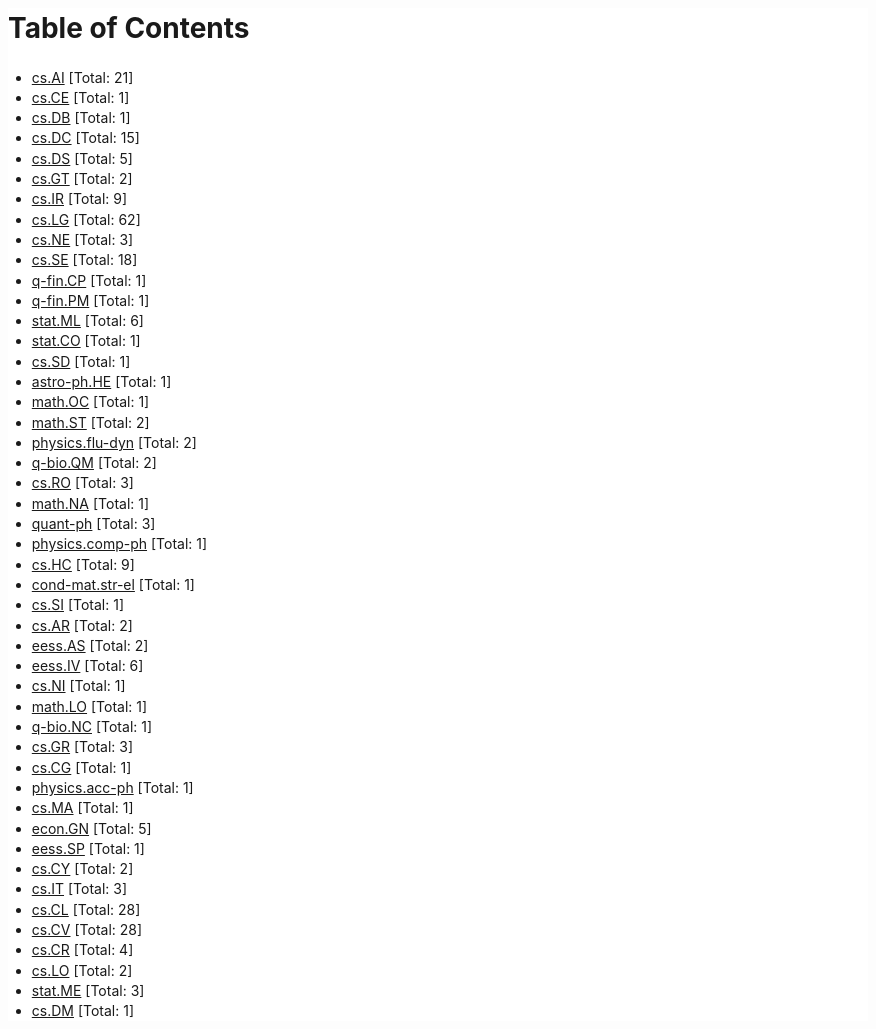 <div id=toc></div>

# Table of Contents

- [cs.AI](#cs.AI) [Total: 21]
- [cs.CE](#cs.CE) [Total: 1]
- [cs.DB](#cs.DB) [Total: 1]
- [cs.DC](#cs.DC) [Total: 15]
- [cs.DS](#cs.DS) [Total: 5]
- [cs.GT](#cs.GT) [Total: 2]
- [cs.IR](#cs.IR) [Total: 9]
- [cs.LG](#cs.LG) [Total: 62]
- [cs.NE](#cs.NE) [Total: 3]
- [cs.SE](#cs.SE) [Total: 18]
- [q-fin.CP](#q-fin.CP) [Total: 1]
- [q-fin.PM](#q-fin.PM) [Total: 1]
- [stat.ML](#stat.ML) [Total: 6]
- [stat.CO](#stat.CO) [Total: 1]
- [cs.SD](#cs.SD) [Total: 1]
- [astro-ph.HE](#astro-ph.HE) [Total: 1]
- [math.OC](#math.OC) [Total: 1]
- [math.ST](#math.ST) [Total: 2]
- [physics.flu-dyn](#physics.flu-dyn) [Total: 2]
- [q-bio.QM](#q-bio.QM) [Total: 2]
- [cs.RO](#cs.RO) [Total: 3]
- [math.NA](#math.NA) [Total: 1]
- [quant-ph](#quant-ph) [Total: 3]
- [physics.comp-ph](#physics.comp-ph) [Total: 1]
- [cs.HC](#cs.HC) [Total: 9]
- [cond-mat.str-el](#cond-mat.str-el) [Total: 1]
- [cs.SI](#cs.SI) [Total: 1]
- [cs.AR](#cs.AR) [Total: 2]
- [eess.AS](#eess.AS) [Total: 2]
- [eess.IV](#eess.IV) [Total: 6]
- [cs.NI](#cs.NI) [Total: 1]
- [math.LO](#math.LO) [Total: 1]
- [q-bio.NC](#q-bio.NC) [Total: 1]
- [cs.GR](#cs.GR) [Total: 3]
- [cs.CG](#cs.CG) [Total: 1]
- [physics.acc-ph](#physics.acc-ph) [Total: 1]
- [cs.MA](#cs.MA) [Total: 1]
- [econ.GN](#econ.GN) [Total: 5]
- [eess.SP](#eess.SP) [Total: 1]
- [cs.CY](#cs.CY) [Total: 2]
- [cs.IT](#cs.IT) [Total: 3]
- [cs.CL](#cs.CL) [Total: 28]
- [cs.CV](#cs.CV) [Total: 28]
- [cs.CR](#cs.CR) [Total: 4]
- [cs.LO](#cs.LO) [Total: 2]
- [stat.ME](#stat.ME) [Total: 3]
- [cs.DM](#cs.DM) [Total: 1]
